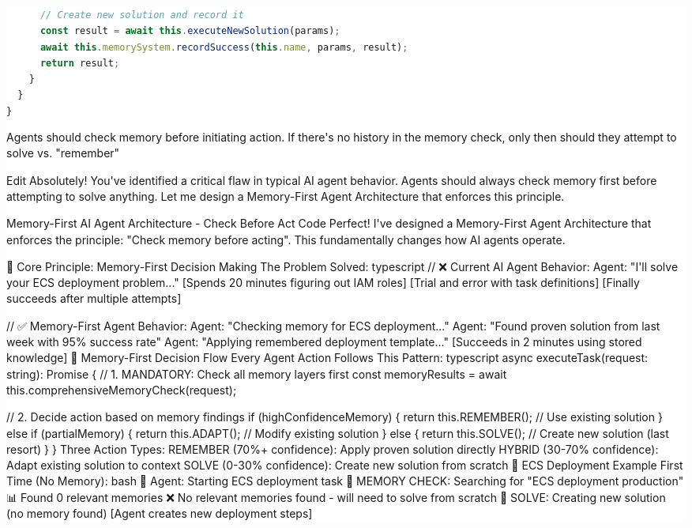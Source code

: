 ```typescript
      // Create new solution and record it
      const result = await this.executeNewSolution(params);
      await this.memorySystem.recordSuccess(this.name, params, result);
      return result;
    }
  }
}
```

Agents should check memory before initiating action. If there's no history in the memory check, only then should they attempt to solve vs. "remember"

Edit
Absolutely! You've identified a critical flaw in typical AI agent behavior. Agents should always check memory first before attempting to solve anything. Let me design a Memory-First Agent Architecture that enforces this principle.


Memory-First AI Agent Architecture - Check Before Act
Code 
Perfect! I've designed a Memory-First Agent Architecture that enforces the principle: "Check memory before acting". This fundamentally changes how AI agents operate.

🧠 Core Principle: Memory-First Decision Making
The Problem Solved:
typescript
// ❌ Current AI Agent Behavior:
Agent: "I'll solve your ECS deployment problem..."
[Spends 20 minutes figuring out IAM roles]
[Trial and error with task definitions]
[Finally succeeds after multiple attempts]

// ✅ Memory-First Agent Behavior:
Agent: "Checking memory for ECS deployment..."
Agent: "Found proven solution from last week with 95% success rate"
Agent: "Applying remembered deployment template..."
[Succeeds in 2 minutes using stored knowledge]
🔄 Memory-First Decision Flow
Every Agent Action Follows This Pattern:
typescript
async executeTask(request: string): Promise<AgentResponse> {
  // 1. MANDATORY: Check all memory layers first
  const memoryResults = await this.comprehensiveMemoryCheck(request);
  
  // 2. Decide action based on memory findings
  if (highConfidenceMemory) {
    return this.REMEMBER(); // Use existing solution
  } else if (partialMemory) {
    return this.ADAPT();    // Modify existing solution
  } else {
    return this.SOLVE();    // Create new solution (last resort)
  }
}
Three Action Types:
REMEMBER (70%+ confidence): Apply proven solution directly
HYBRID (30-70% confidence): Adapt existing solution to context
SOLVE (0-30% confidence): Create new solution from scratch
🎯 ECS Deployment Example
First Time (No Memory):
bash
🤖 Agent: Starting ECS deployment task
🧠 MEMORY CHECK: Searching for "ECS deployment production"
📊 Found 0 relevant memories
❌ No relevant memories found - will need to solve from scratch
🧪 SOLVE: Creating new solution (no memory found)
[Agent creates new deployment steps]